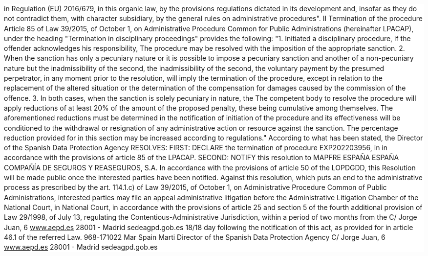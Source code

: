 in Regulation (EU) 2016/679, in this organic law, by the provisions
regulations dictated in its development and, insofar as they do not contradict them, with character
subsidiary, by the general rules on administrative procedures".
                                            II
                             Termination of the procedure
Article 85 of Law 39/2015, of October 1, on Administrative Procedure
Common for Public Administrations (hereinafter LPACAP), under the heading
"Termination in disciplinary proceedings" provides the following:
"1. Initiated a disciplinary procedure, if the offender acknowledges his responsibility,
The procedure may be resolved with the imposition of the appropriate sanction.
2. When the sanction has only a pecuniary nature or it is possible to impose a
pecuniary sanction and another of a non-pecuniary nature but the inadmissibility of the second, the
inadmissibility of the second, the voluntary payment by the presumed perpetrator, in
any moment prior to the resolution, will imply the termination of the procedure,
except in relation to the replacement of the altered situation or the determination of the
compensation for damages caused by the commission of the offence.
3. In both cases, when the sanction is solely pecuniary in nature, the
The competent body to resolve the procedure will apply reductions of at least
20% of the amount of the proposed penalty, these being cumulative among themselves.
The aforementioned reductions must be determined in the notification of initiation
of the procedure and its effectiveness will be conditioned to the withdrawal or resignation of
any administrative action or resource against the sanction.
The percentage reduction provided for in this section may be increased
according to regulations."
According to what has been stated,
the Director of the Spanish Data Protection Agency RESOLVES:
FIRST: DECLARE the termination of procedure EXP202203956, in
in accordance with the provisions of article 85 of the LPACAP.
SECOND: NOTIFY this resolution to MAPFRE ESPAÑA ESPAÑA COMPAÑÍA DE
SEGUROS Y REASEGUROS, S.A.
In accordance with the provisions of article 50 of the LOPDGDD, this
Resolution will be made public once the interested parties have been notified.
Against this resolution, which puts an end to the administrative process as prescribed by
the art. 114.1.c) of Law 39/2015, of October 1, on Administrative Procedure
Common of Public Administrations, interested parties may file an appeal
administrative litigation before the Administrative Litigation Chamber of the National Court, in
National Court, in accordance with the provisions of article 25 and section 5 of
the fourth additional provision of Law 29/1998, of July 13, regulating the
Contentious-Administrative Jurisdiction, within a period of two months from the
C/ Jorge Juan, 6 www.aepd.es
28001 - Madrid sedeagpd.gob.es 18/18
day following the notification of this act, as provided for in article 46.1 of the
referred Law.
                                                                                          968-171022
Mar Spain Marti
Director of the Spanish Data Protection Agency
C/ Jorge Juan, 6 www.aepd.es
28001 - Madrid sedeagpd.gob.es
